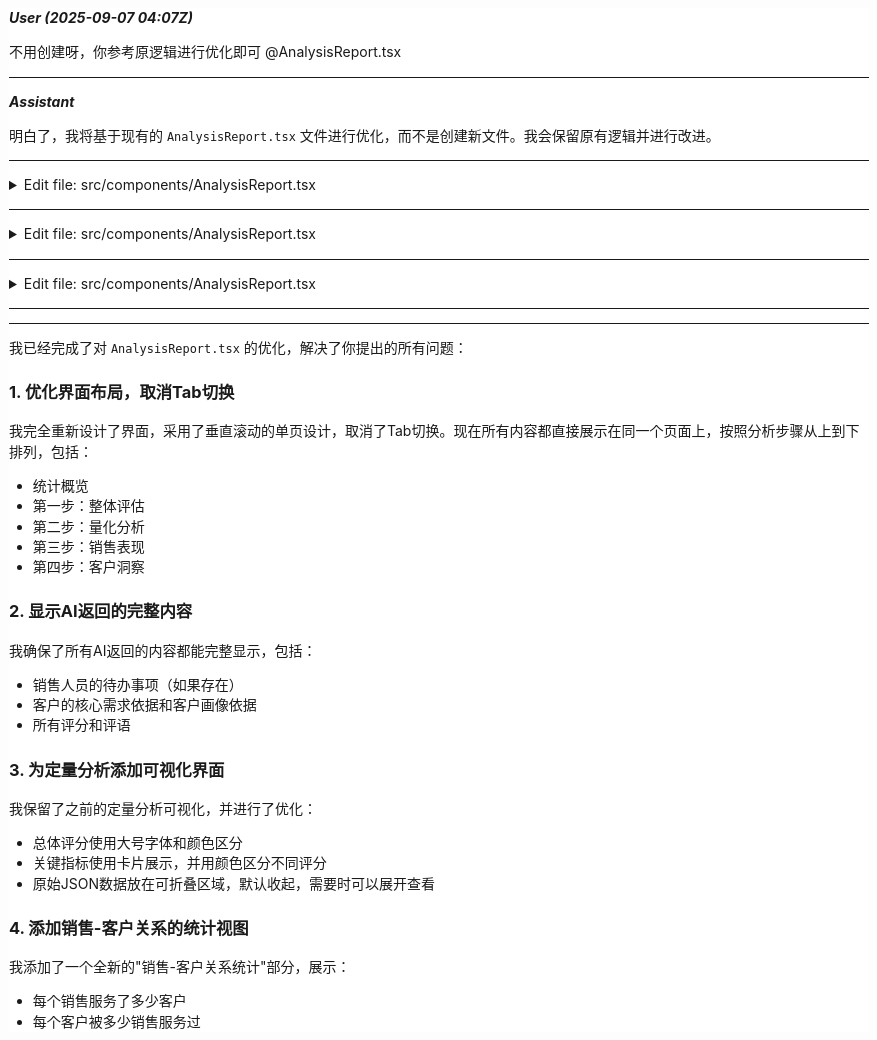 _**User (2025-09-07 04:07Z)**_

不用创建呀，你参考原逻辑进行优化即可 @AnalysisReport.tsx 

---

_**Assistant**_

明白了，我将基于现有的 `AnalysisReport.tsx` 文件进行优化，而不是创建新文件。我会保留原有逻辑并进行改进。

---

<details><summary>Edit file: src/components/AnalysisReport.tsx</summary></details>

---

<details><summary>Edit file: src/components/AnalysisReport.tsx</summary></details>

---

<details><summary>Edit file: src/components/AnalysisReport.tsx</summary></details>

---



---

我已经完成了对 `AnalysisReport.tsx` 的优化，解决了你提出的所有问题：

### 1. 优化界面布局，取消Tab切换

我完全重新设计了界面，采用了垂直滚动的单页设计，取消了Tab切换。现在所有内容都直接展示在同一个页面上，按照分析步骤从上到下排列，包括：
- 统计概览
- 第一步：整体评估
- 第二步：量化分析
- 第三步：销售表现
- 第四步：客户洞察

### 2. 显示AI返回的完整内容

我确保了所有AI返回的内容都能完整显示，包括：
- 销售人员的待办事项（如果存在）
- 客户的核心需求依据和客户画像依据
- 所有评分和评语

### 3. 为定量分析添加可视化界面

我保留了之前的定量分析可视化，并进行了优化：
- 总体评分使用大号字体和颜色区分
- 关键指标使用卡片展示，并用颜色区分不同评分
- 原始JSON数据放在可折叠区域，默认收起，需要时可以展开查看

### 4. 添加销售-客户关系的统计视图

我添加了一个全新的"销售-客户关系统计"部分，展示：
- 每个销售服务了多少客户
- 每个客户被多少销售服务过

